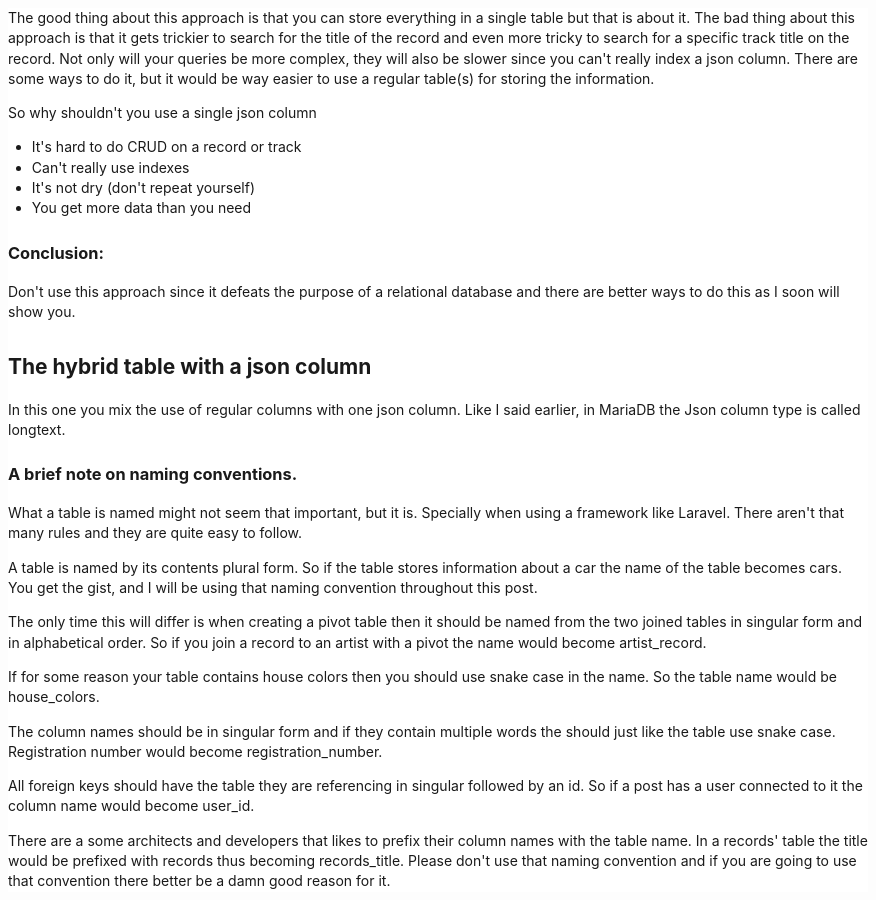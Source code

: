 The good thing about this approach is that you can store everything in a single table but that is about it.
The bad thing about this approach is that it gets trickier to search for the title of the record 
and even more tricky to search for a specific track title on the record. 
Not only will your queries be more complex, they will also be slower since you can't really index a json column.
There are some ways to do it, but it would be way easier to use a regular table(s) for storing the information.

So why shouldn't you use a single json column

* It's hard to do CRUD on a record or track
* Can't really use indexes
* It's not dry (don't repeat yourself)
* You get more data than you need

### Conclusion:

Don't use this approach since it defeats the purpose of a relational database and there are better
ways to do this as I soon will show you.

## The hybrid table with a json column

In this one you mix the use of regular columns with one json column.
Like I said earlier, in MariaDB the Json column type is called longtext.

### A brief note on naming conventions.

What a table is named might not seem that important, but it is. Specially when using a framework like Laravel.
There aren't that many rules and they are quite easy to follow.

A table is named by its contents plural form. So if the table stores information about a car 
the name of the table becomes cars. You get the gist, and I will be using that naming convention
throughout this post.

The only time this will differ is when creating a pivot table then it should be named from the two joined tables
in singular form and in alphabetical order. So if you join a record to an artist with a pivot the name would become
artist_record.

If for some reason your table contains house colors then you should use snake case in the name.
So the table name would be house_colors.

The column names should be in singular form and if they contain multiple words the should just like the 
table use snake case. Registration number would become registration_number. 

All foreign keys should have the table they are referencing in singular followed by an id. 
So if a post has a user connected to it the column name would become user_id.

There are a some architects and developers that likes to prefix their column names with the table name.
In a records' table the title would be prefixed with records thus becoming records_title.
Please don't use that naming convention and if you are going to use that convention there better be a damn
good reason for it.
